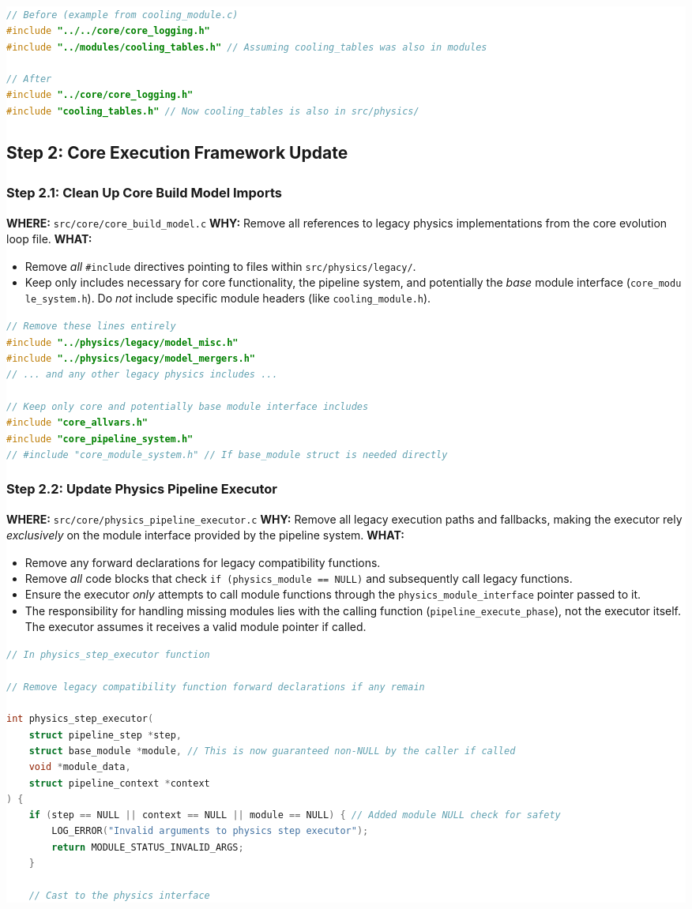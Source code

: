 ```c
// Before (example from cooling_module.c)
#include "../../core/core_logging.h"
#include "../modules/cooling_tables.h" // Assuming cooling_tables was also in modules

// After
#include "../core/core_logging.h"
#include "cooling_tables.h" // Now cooling_tables is also in src/physics/
```

## Step 2: Core Execution Framework Update

### Step 2.1: Clean Up Core Build Model Imports
**WHERE:** `src/core/core_build_model.c`
**WHY:** Remove all references to legacy physics implementations from the core evolution loop file.
**WHAT:**
-   Remove *all* `#include` directives pointing to files within `src/physics/legacy/`.
-   Keep only includes necessary for core functionality, the pipeline system, and potentially the *base* module interface (`core_module_system.h`). Do *not* include specific module headers (like `cooling_module.h`).

```c
// Remove these lines entirely
#include "../physics/legacy/model_misc.h"
#include "../physics/legacy/model_mergers.h"
// ... and any other legacy physics includes ...

// Keep only core and potentially base module interface includes
#include "core_allvars.h"
#include "core_pipeline_system.h"
// #include "core_module_system.h" // If base_module struct is needed directly
```

### Step 2.2: Update Physics Pipeline Executor
**WHERE:** `src/core/physics_pipeline_executor.c`
**WHY:** Remove all legacy execution paths and fallbacks, making the executor rely *exclusively* on the module interface provided by the pipeline system.
**WHAT:**
-   Remove any forward declarations for legacy compatibility functions.
-   Remove *all* code blocks that check `if (physics_module == NULL)` and subsequently call legacy functions.
-   Ensure the executor *only* attempts to call module functions through the `physics_module_interface` pointer passed to it.
-   The responsibility for handling missing modules lies with the calling function (`pipeline_execute_phase`), not the executor itself. The executor assumes it receives a valid module pointer if called.

```c
// In physics_step_executor function

// Remove legacy compatibility function forward declarations if any remain

int physics_step_executor(
    struct pipeline_step *step,
    struct base_module *module, // This is now guaranteed non-NULL by the caller if called
    void *module_data,
    struct pipeline_context *context
) {
    if (step == NULL || context == NULL || module == NULL) { // Added module NULL check for safety
        LOG_ERROR("Invalid arguments to physics step executor");
        return MODULE_STATUS_INVALID_ARGS;
    }

    // Cast to the physics interface
```